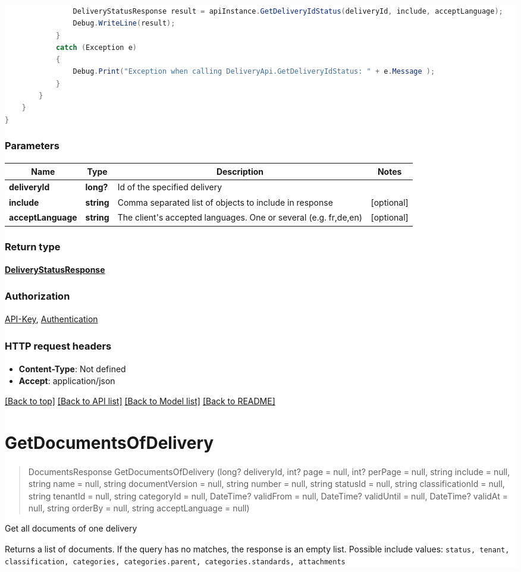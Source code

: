 ```csharp
                DeliveryStatusResponse result = apiInstance.GetDeliveryIdStatus(deliveryId, include, acceptLanguage);
                Debug.WriteLine(result);
            }
            catch (Exception e)
            {
                Debug.Print("Exception when calling DeliveryApi.GetDeliveryIdStatus: " + e.Message );
            }
        }
    }
}
```

### Parameters

Name | Type | Description  | Notes
------------- | ------------- | ------------- | -------------
 **deliveryId** | **long?**| Id of the specified delivery | 
 **include** | **string**| Comma separated list of objects to include in response | [optional] 
 **acceptLanguage** | **string**| The client&#x27;s accepted languages. One or several (e.g. fr,de,en) | [optional] 

### Return type

[**DeliveryStatusResponse**](DeliveryStatusResponse.md)

### Authorization

[API-Key](../README.md#API-Key), [Authentication](../README.md#Authentication)

### HTTP request headers

 - **Content-Type**: Not defined
 - **Accept**: application/json

[[Back to top]](#) [[Back to API list]](../README.md#documentation-for-api-endpoints) [[Back to Model list]](../README.md#documentation-for-models) [[Back to README]](../README.md)
<a name="getdocumentsofdelivery"></a>
# **GetDocumentsOfDelivery**
> DocumentsResponse GetDocumentsOfDelivery (long? deliveryId, int? page = null, int? perPage = null, string include = null, string name = null, string documentVersion = null, string number = null, string statusId = null, string classificationId = null, string tenantId = null, string categoryId = null, DateTime? validFrom = null, DateTime? validUntil = null, DateTime? validAt = null, string orderBy = null, string acceptLanguage = null)

Get all documents of one delivery

Returns a list of documents. If the query has no matches, the response is an empty list.  Possible include values: ```status, tenant, classification, categories, categories.parent, categories.standards, attachments```
